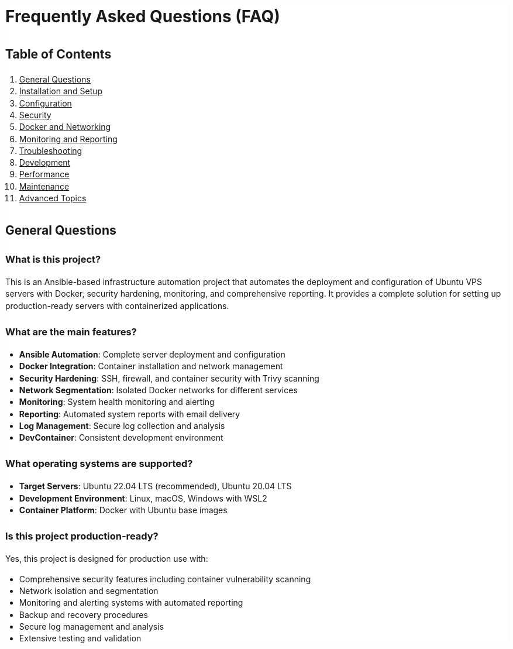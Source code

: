 # Frequently Asked Questions (FAQ)

## Table of Contents

1. [General Questions](#general-questions)
2. [Installation and Setup](#installation-and-setup)
3. [Configuration](#configuration)
4. [Security](#security)
5. [Docker and Networking](#docker-and-networking)
6. [Monitoring and Reporting](#monitoring-and-reporting)
7. [Troubleshooting](#troubleshooting)
8. [Development](#development)
9. [Performance](#performance)
10. [Maintenance](#maintenance)
11. [Advanced Topics](#advanced-topics)

## General Questions

### What is this project?

This is an Ansible-based infrastructure automation project that automates the deployment and configuration of Ubuntu VPS servers with Docker, security hardening, monitoring, and comprehensive reporting. It provides a complete solution for setting up production-ready servers with containerized applications.

### What are the main features?

- **Ansible Automation**: Complete server deployment and configuration
- **Docker Integration**: Container installation and network management
- **Security Hardening**: SSH, firewall, and container security with Trivy scanning
- **Network Segmentation**: Isolated Docker networks for different services
- **Monitoring**: System health monitoring and alerting
- **Reporting**: Automated system reports with email delivery
- **Log Management**: Secure log collection and analysis
- **DevContainer**: Consistent development environment

### What operating systems are supported?

- **Target Servers**: Ubuntu 22.04 LTS (recommended), Ubuntu 20.04 LTS
- **Development Environment**: Linux, macOS, Windows with WSL2
- **Container Platform**: Docker with Ubuntu base images

### Is this project production-ready?

Yes, this project is designed for production use with:

- Comprehensive security features including container vulnerability scanning
- Network isolation and segmentation
- Monitoring and alerting systems with automated reporting
- Backup and recovery procedures
- Secure log management and analysis
- Extensive testing and validation
